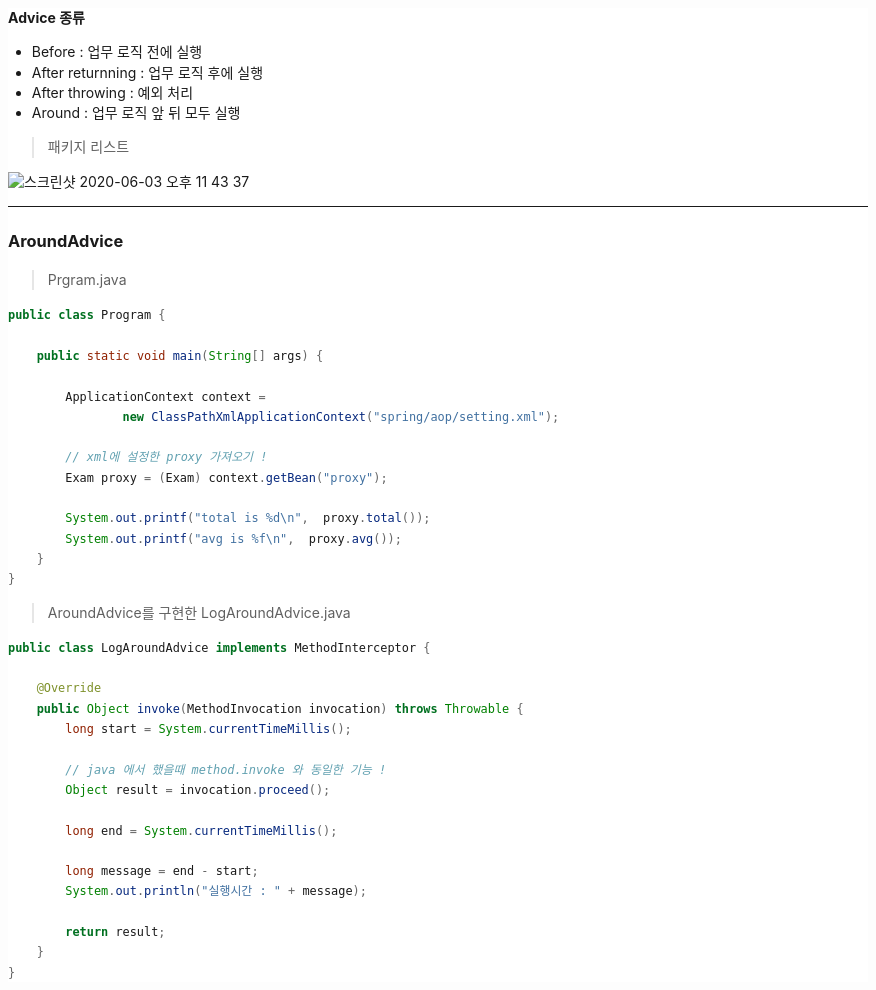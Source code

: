

**Advice 종류**  

- Before : 업무 로직 전에 실행 
- After returnning : 업무 로직 후에 실행 
- After throwing : 예외 처리 
- Around : 업무 로직 앞 뒤 모두 실행 

> 패키지 리스트    
<img width="180" alt="스크린샷 2020-06-03 오후 11 43 37" src="https://user-images.githubusercontent.com/26623547/83651157-25066200-a5f4-11ea-92f5-1b0eb3df26f1.png">    

- - -
### AroundAdvice  

> Prgram.java    

```java
public class Program {

    public static void main(String[] args) {

        ApplicationContext context =
                new ClassPathXmlApplicationContext("spring/aop/setting.xml");

        // xml에 설정한 proxy 가져오기 ! 
        Exam proxy = (Exam) context.getBean("proxy");

        System.out.printf("total is %d\n",  proxy.total());
        System.out.printf("avg is %f\n",  proxy.avg());
    }
}
```

> AroundAdvice를 구현한 LogAroundAdvice.java    

```java
public class LogAroundAdvice implements MethodInterceptor {

    @Override
    public Object invoke(MethodInvocation invocation) throws Throwable {
        long start = System.currentTimeMillis();

        // java 에서 했을때 method.invoke 와 동일한 기능 !
        Object result = invocation.proceed();

        long end = System.currentTimeMillis();

        long message = end - start;
        System.out.println("실행시간 : " + message);

        return result;
    }
}
```
